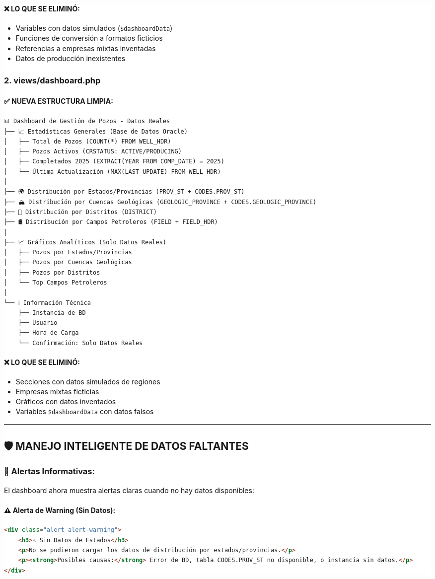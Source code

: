 #### **❌ LO QUE SE ELIMINÓ:**
- Variables con datos simulados (`$dashboardData`)
- Funciones de conversión a formatos ficticios
- Referencias a empresas mixtas inventadas
- Datos de producción inexistentes

### **2. views/dashboard.php**

#### **✅ NUEVA ESTRUCTURA LIMPIA:**

```
📊 Dashboard de Gestión de Pozos - Datos Reales
├── 📈 Estadísticas Generales (Base de Datos Oracle)
│   ├── Total de Pozos (COUNT(*) FROM WELL_HDR)
│   ├── Pozos Activos (CRSTATUS: ACTIVE/PRODUCING)
│   ├── Completados 2025 (EXTRACT(YEAR FROM COMP_DATE) = 2025)
│   └── Última Actualización (MAX(LAST_UPDATE) FROM WELL_HDR)
│
├── 🌍 Distribución por Estados/Provincias (PROV_ST + CODES.PROV_ST)
├── 🏔️ Distribución por Cuencas Geológicas (GEOLOGIC_PROVINCE + CODES.GEOLOGIC_PROVINCE)
├── 🏢 Distribución por Distritos (DISTRICT)
├── 🛢️ Distribución por Campos Petroleros (FIELD + FIELD_HDR)
│
├── 📈 Gráficos Analíticos (Solo Datos Reales)
│   ├── Pozos por Estados/Provincias
│   ├── Pozos por Cuencas Geológicas
│   ├── Pozos por Distritos
│   └── Top Campos Petroleros
│
└── ℹ️ Información Técnica
    ├── Instancia de BD
    ├── Usuario
    ├── Hora de Carga
    └── Confirmación: Solo Datos Reales
```

#### **❌ LO QUE SE ELIMINÓ:**
- Secciones con datos simulados de regiones
- Empresas mixtas ficticias
- Gráficos con datos inventados
- Variables `$dashboardData` con datos falsos

---

## 🛡️ **MANEJO INTELIGENTE DE DATOS FALTANTES**

### **🚨 Alertas Informativas:**
El dashboard ahora muestra alertas claras cuando no hay datos disponibles:

#### **⚠️ Alerta de Warning (Sin Datos):**
```html
<div class="alert alert-warning">
    <h3>⚠️ Sin Datos de Estados</h3>
    <p>No se pudieron cargar los datos de distribución por estados/provincias.</p>
    <p><strong>Posibles causas:</strong> Error de BD, tabla CODES.PROV_ST no disponible, o instancia sin datos.</p>
</div>
```
